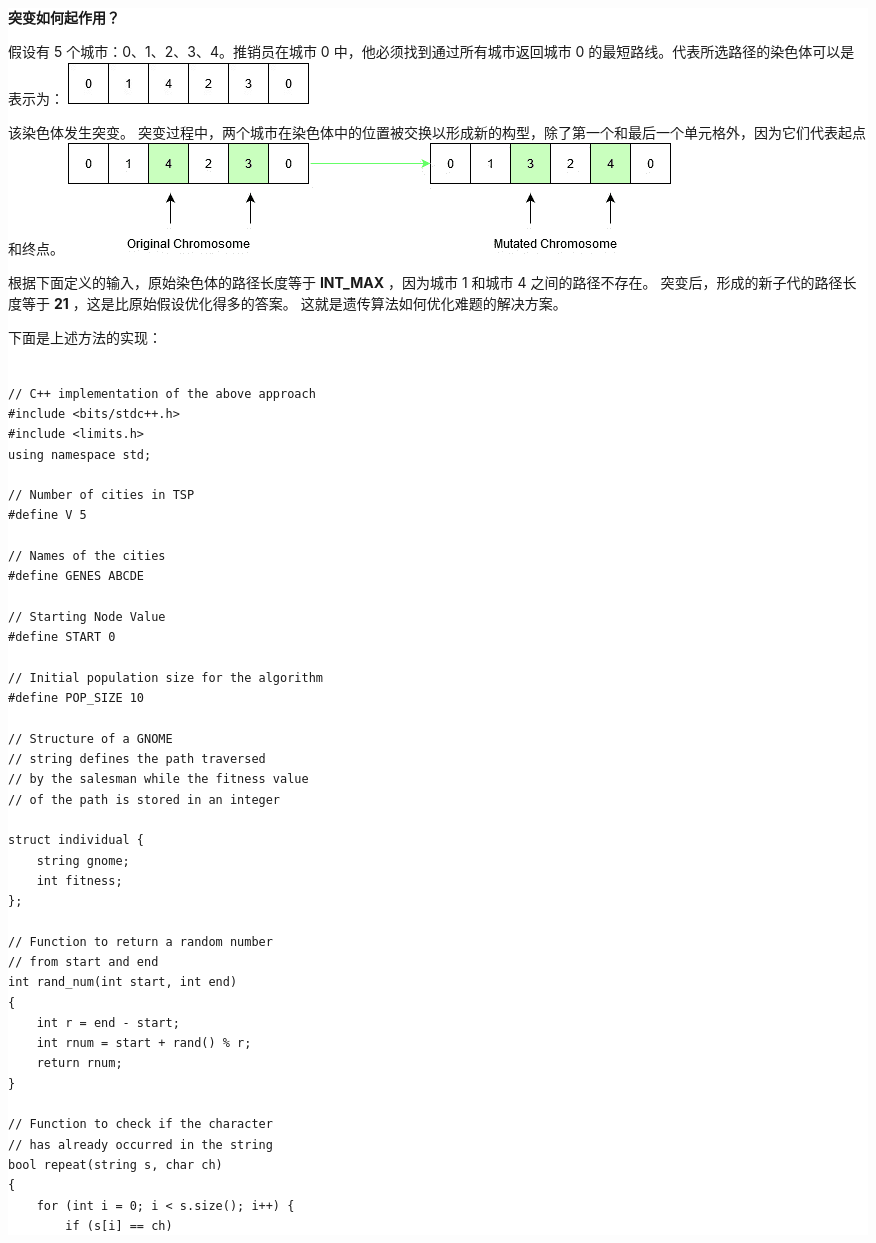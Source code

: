 **突变如何起作用？**

假设有 5 个城市：0、1、2、3、4。推销员在城市 0 中，他必须找到通过所有城市返回城市 0 的最短路线。代表所选路径的染色体可以是 表示为：
![](img/2be697ba4973c0ad1bec0221af102575.png)

该染色体发生突变。 突变过程中，两个城市在染色体中的位置被交换以形成新的构型，除了第一个和最后一个单元格外，因为它们代表起点和终点。
![](img/9039efed9faabe724d6e850359ec7461.png)

根据下面定义的输入，原始染色体的路径长度等于 **INT_MAX** ，因为城市 1 和城市 4 之间的路径不存在。 突变后，形成的新子代的路径长度等于 **21** ，这是比原始假设优化得多的答案。 这就是遗传算法如何优化难题的解决方案。

下面是上述方法的实现：

```

// C++ implementation of the above approach 
#include <bits/stdc++.h> 
#include <limits.h> 
using namespace std; 

// Number of cities in TSP 
#define V 5 

// Names of the cities 
#define GENES ABCDE 

// Starting Node Value 
#define START 0 

// Initial population size for the algorithm 
#define POP_SIZE 10 

// Structure of a GNOME 
// string defines the path traversed 
// by the salesman while the fitness value 
// of the path is stored in an integer 

struct individual { 
    string gnome; 
    int fitness; 
}; 

// Function to return a random number 
// from start and end 
int rand_num(int start, int end) 
{ 
    int r = end - start; 
    int rnum = start + rand() % r; 
    return rnum; 
} 

// Function to check if the character 
// has already occurred in the string 
bool repeat(string s, char ch) 
{ 
    for (int i = 0; i < s.size(); i++) { 
        if (s[i] == ch) 
```